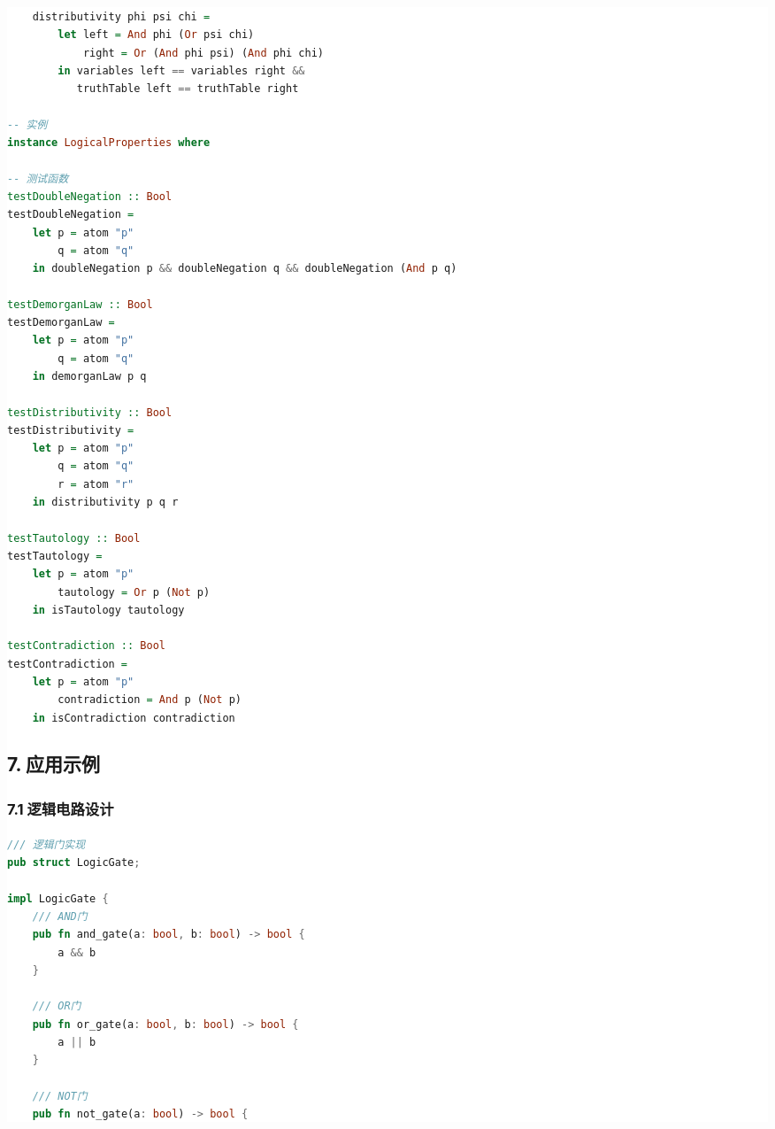 ```haskell
    distributivity phi psi chi = 
        let left = And phi (Or psi chi)
            right = Or (And phi psi) (And phi chi)
        in variables left == variables right && 
           truthTable left == truthTable right

-- 实例
instance LogicalProperties where

-- 测试函数
testDoubleNegation :: Bool
testDoubleNegation = 
    let p = atom "p"
        q = atom "q"
    in doubleNegation p && doubleNegation q && doubleNegation (And p q)

testDemorganLaw :: Bool
testDemorganLaw = 
    let p = atom "p"
        q = atom "q"
    in demorganLaw p q

testDistributivity :: Bool
testDistributivity = 
    let p = atom "p"
        q = atom "q"
        r = atom "r"
    in distributivity p q r

testTautology :: Bool
testTautology = 
    let p = atom "p"
        tautology = Or p (Not p)
    in isTautology tautology

testContradiction :: Bool
testContradiction = 
    let p = atom "p"
        contradiction = And p (Not p)
    in isContradiction contradiction
```

## 7. 应用示例

### 7.1 逻辑电路设计

```rust
/// 逻辑门实现
pub struct LogicGate;

impl LogicGate {
    /// AND门
    pub fn and_gate(a: bool, b: bool) -> bool {
        a && b
    }
    
    /// OR门
    pub fn or_gate(a: bool, b: bool) -> bool {
        a || b
    }
    
    /// NOT门
    pub fn not_gate(a: bool) -> bool {
```